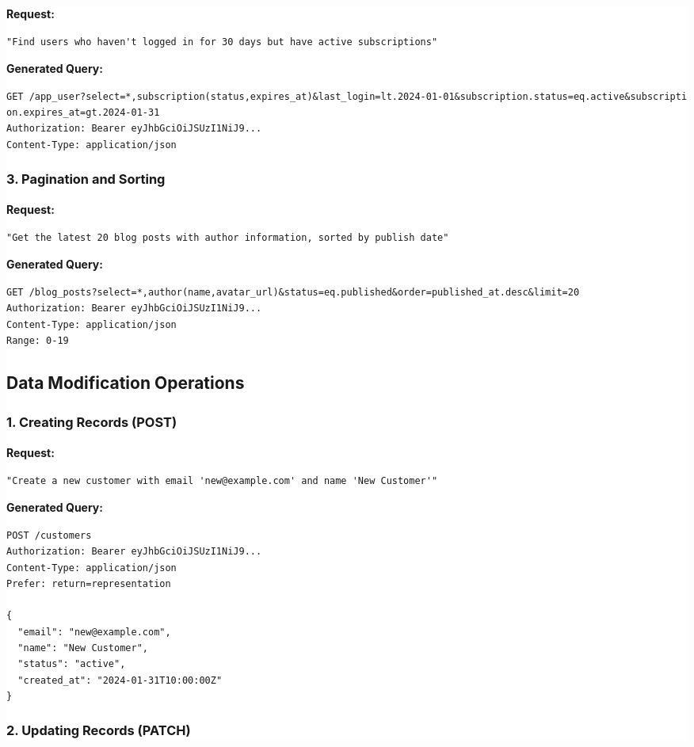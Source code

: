 **Request:**
```
"Find users who haven't logged in for 30 days but have active subscriptions"
```

**Generated Query:**
```http
GET /app_user?select=*,subscription(status,expires_at)&last_login=lt.2024-01-01&subscription.status=eq.active&subscription.expires_at=gt.2024-01-31
Authorization: Bearer eyJhbGciOiJSUzI1NiJ9...
Content-Type: application/json
```

### 3. Pagination and Sorting

**Request:**
```
"Get the latest 20 blog posts with author information, sorted by publish date"
```

**Generated Query:**
```http
GET /blog_posts?select=*,author(name,avatar_url)&status=eq.published&order=published_at.desc&limit=20
Authorization: Bearer eyJhbGciOiJSUzI1NiJ9...
Content-Type: application/json
Range: 0-19
```

## Data Modification Operations

### 1. Creating Records (POST)

**Request:**
```
"Create a new customer with email 'new@example.com' and name 'New Customer'"
```

**Generated Query:**
```http
POST /customers
Authorization: Bearer eyJhbGciOiJSUzI1NiJ9...
Content-Type: application/json
Prefer: return=representation

{
  "email": "new@example.com",
  "name": "New Customer",
  "status": "active",
  "created_at": "2024-01-31T10:00:00Z"
}
```

### 2. Updating Records (PATCH)
